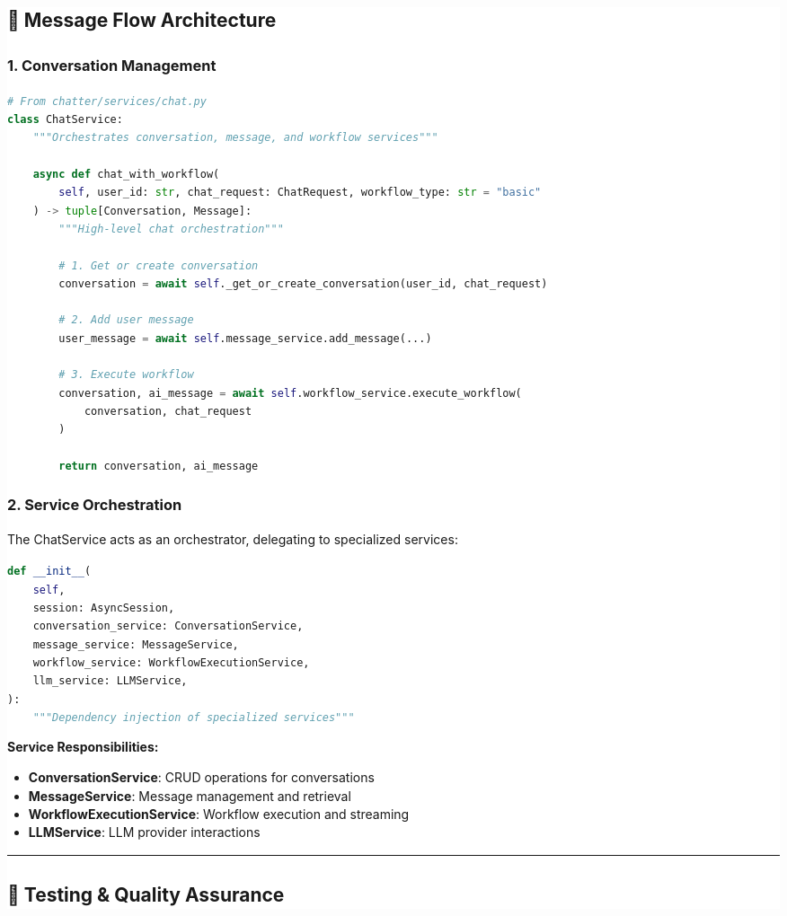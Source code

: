 ## 🔄 Message Flow Architecture

### 1. Conversation Management

```python
# From chatter/services/chat.py
class ChatService:
    """Orchestrates conversation, message, and workflow services"""
    
    async def chat_with_workflow(
        self, user_id: str, chat_request: ChatRequest, workflow_type: str = "basic"
    ) -> tuple[Conversation, Message]:
        """High-level chat orchestration"""
        
        # 1. Get or create conversation
        conversation = await self._get_or_create_conversation(user_id, chat_request)
        
        # 2. Add user message
        user_message = await self.message_service.add_message(...)
        
        # 3. Execute workflow
        conversation, ai_message = await self.workflow_service.execute_workflow(
            conversation, chat_request
        )
        
        return conversation, ai_message
```

### 2. Service Orchestration

The ChatService acts as an orchestrator, delegating to specialized services:

```python
def __init__(
    self,
    session: AsyncSession,
    conversation_service: ConversationService,
    message_service: MessageService,
    workflow_service: WorkflowExecutionService,
    llm_service: LLMService,
):
    """Dependency injection of specialized services"""
```

**Service Responsibilities:**
- **ConversationService**: CRUD operations for conversations
- **MessageService**: Message management and retrieval
- **WorkflowExecutionService**: Workflow execution and streaming
- **LLMService**: LLM provider interactions

---

## 🧪 Testing & Quality Assurance
